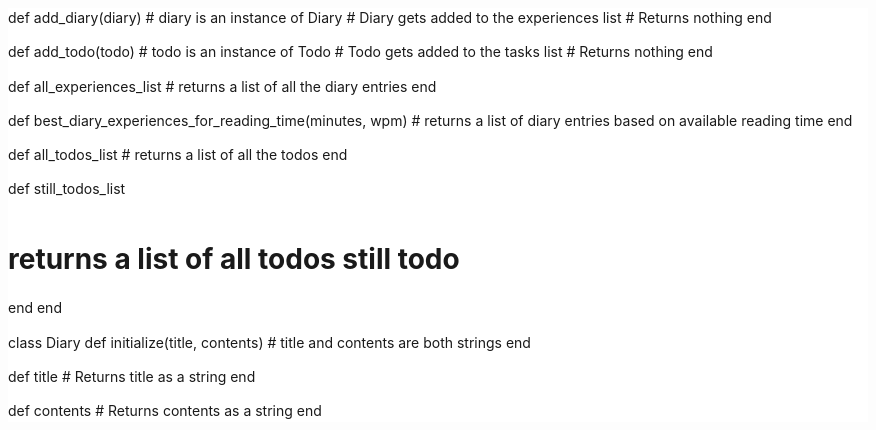   def add_diary(diary) # diary is an instance of Diary
    # Diary gets added to the experiences list
    # Returns nothing
  end

  def add_todo(todo) # todo is an instance of Todo
    # Todo gets added to the tasks list
    # Returns nothing
  end

  def all_experiences_list
    # returns a list of all the diary entries
  end

  def best_diary_experiences_for_reading_time(minutes, wpm)
    # returns a list of diary entries based on available reading time
  end

  def all_todos_list
    # returns a list of all the todos
  end

  def still_todos_list
  # returns a list of all todos still todo
  end
end


class Diary
  def initialize(title, contents) # title and contents are both strings
  end

  def title
    # Returns title as a string
  end

  def contents
    # Returns contents as a string
  end
